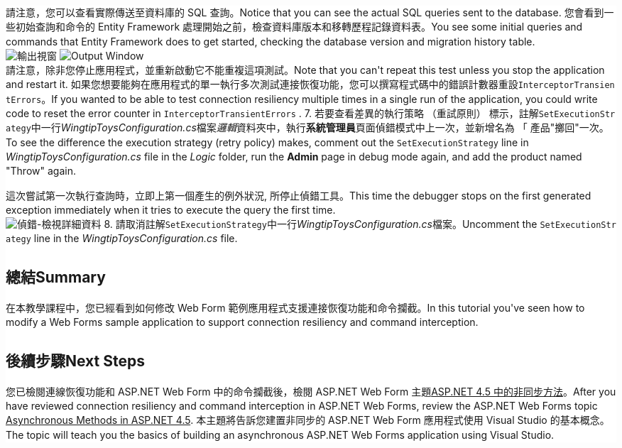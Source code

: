  <span data-ttu-id="63a0e-233">請注意，您可以查看實際傳送至資料庫的 SQL 查詢。</span><span class="sxs-lookup"><span data-stu-id="63a0e-233">Notice that you can see the actual SQL queries sent to the database.</span></span> <span data-ttu-id="63a0e-234">您會看到一些初始查詢和命令的 Entity Framework 處理開始之前，檢查資料庫版本和移轉歷程記錄資料表。</span><span class="sxs-lookup"><span data-stu-id="63a0e-234">You see some initial queries and commands that Entity Framework does to get started, checking the database version and migration history table.</span></span>   
    <span data-ttu-id="63a0e-235">![輸出視窗](aspnet-web-forms-connection-resiliency-and-command-interception/_static/image1.png) </span><span class="sxs-lookup"><span data-stu-id="63a0e-235">![Output Window](aspnet-web-forms-connection-resiliency-and-command-interception/_static/image1.png) </span></span>  
 <span data-ttu-id="63a0e-236">請注意，除非您停止應用程式，並重新啟動它不能重複這項測試。</span><span class="sxs-lookup"><span data-stu-id="63a0e-236">Note that you can't repeat this test unless you stop the application and restart it.</span></span> <span data-ttu-id="63a0e-237">如果您想要能夠在應用程式的單一執行多次測試連接恢復功能，您可以撰寫程式碼中的錯誤計數器重設`InterceptorTransientErrors`。</span><span class="sxs-lookup"><span data-stu-id="63a0e-237">If you wanted to be able to test connection resiliency multiple times in a single run of the application, you could write code to reset the error counter in `InterceptorTransientErrors` .</span></span>
7. <span data-ttu-id="63a0e-238">若要查看差異的執行策略 （重試原則） 標示，註解`SetExecutionStrategy`中一行*WingtipToysConfiguration.cs*檔案*邏輯*資料夾中，執行**系統管理員**頁面偵錯模式中上一次，並新增名為 「 產品&quot;擲回&quot;一次。</span><span class="sxs-lookup"><span data-stu-id="63a0e-238">To see the difference the execution strategy (retry policy) makes, comment out the `SetExecutionStrategy` line in *WingtipToysConfiguration.cs* file in the *Logic* folder, run the **Admin** page in debug mode again, and add the product named &quot;Throw&quot; again.</span></span>  
  
 <span data-ttu-id="63a0e-239">這次嘗試第一次執行查詢時，立即上第一個產生的例外狀況, 所停止偵錯工具。</span><span class="sxs-lookup"><span data-stu-id="63a0e-239">This time the debugger stops on the first generated exception immediately when it tries to execute the query the first time.</span></span>  
    ![偵錯-檢視詳細資料](aspnet-web-forms-connection-resiliency-and-command-interception/_static/image2.png)
8. <span data-ttu-id="63a0e-241">請取消註解`SetExecutionStrategy`中一行*WingtipToysConfiguration.cs*檔案。</span><span class="sxs-lookup"><span data-stu-id="63a0e-241">Uncomment the `SetExecutionStrategy` line in the *WingtipToysConfiguration.cs* file.</span></span>

## <a name="summary"></a><span data-ttu-id="63a0e-242">總結</span><span class="sxs-lookup"><span data-stu-id="63a0e-242">Summary</span></span>

<span data-ttu-id="63a0e-243">在本教學課程中，您已經看到如何修改 Web Form 範例應用程式支援連接恢復功能和命令攔截。</span><span class="sxs-lookup"><span data-stu-id="63a0e-243">In this tutorial you've seen how to modify a Web Forms sample application to support connection resiliency and command interception.</span></span>

## <a name="next-steps"></a><span data-ttu-id="63a0e-244">後續步驟</span><span class="sxs-lookup"><span data-stu-id="63a0e-244">Next Steps</span></span>

<span data-ttu-id="63a0e-245">您已檢閱連線恢復功能和 ASP.NET Web Form 中的命令攔截後，檢閱 ASP.NET Web Form 主題[ASP.NET 4.5 中的非同步方法](../performance-and-caching/using-asynchronous-methods-in-aspnet-45.md)。</span><span class="sxs-lookup"><span data-stu-id="63a0e-245">After you have reviewed connection resiliency and command interception in ASP.NET Web Forms, review the ASP.NET Web Forms topic [Asynchronous Methods in ASP.NET 4.5](../performance-and-caching/using-asynchronous-methods-in-aspnet-45.md).</span></span> <span data-ttu-id="63a0e-246">本主題將告訴您建置非同步的 ASP.NET Web Form 應用程式使用 Visual Studio 的基本概念。</span><span class="sxs-lookup"><span data-stu-id="63a0e-246">The topic will teach you the basics of building an asynchronous ASP.NET Web Forms application using Visual Studio.</span></span>
